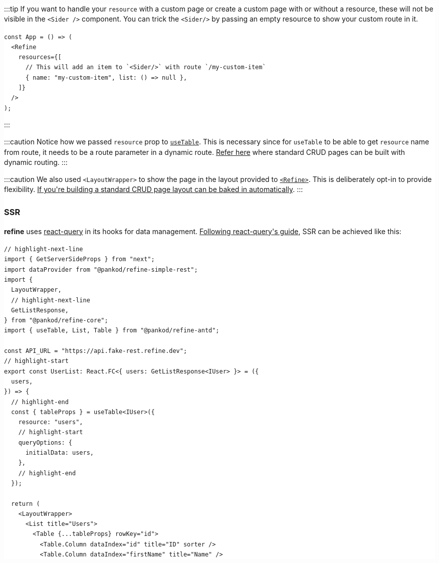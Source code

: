 :::tip
If you want to handle your `resource` with a custom page or create a custom page with or without a resource, these will not be visible in the `<Sider />` component. You can trick the `<Sider/>` by passing an empty resource to show your custom route in it.

```tsx title="Example"
const App = () => (
  <Refine
    resources={[
      // This will add an item to `<Sider/>` with route `/my-custom-item`
      { name: "my-custom-item", list: () => null },
    ]}
  />
);
```

:::

:::caution
Notice how we passed `resource` prop to [`useTable`][usetable]. This is necessary since for `useTable` to be able to get `resource` name from route, it needs to be a route parameter in a dynamic route. [Refer here](#standard-crud-page) where standard CRUD pages can be built with dynamic routing.
:::

:::caution
We also used `<LayoutWrapper>` to show the page in the layout provided to [`<Refine>`][refine]. This is deliberately opt-in to provide flexibility. [If you're building a standard CRUD page layout can be baked in automatically](#standart-crud-page).
:::

### SSR

**refine** uses [react-query][reactquery] in its hooks for data management. [Following react-query's guide][reactqueryssr], SSR can be achieved like this:

```tsx title="pages/users.tsx"
// highlight-next-line
import { GetServerSideProps } from "next";
import dataProvider from "@pankod/refine-simple-rest";
import {
  LayoutWrapper,
  // highlight-next-line
  GetListResponse,
} from "@pankod/refine-core";
import { useTable, List, Table } from "@pankod/refine-antd";

const API_URL = "https://api.fake-rest.refine.dev";
// highlight-start
export const UserList: React.FC<{ users: GetListResponse<IUser> }> = ({
  users,
}) => {
  // highlight-end
  const { tableProps } = useTable<IUser>({
    resource: "users",
    // highlight-start
    queryOptions: {
      initialData: users,
    },
    // highlight-end
  });

  return (
    <LayoutWrapper>
      <List title="Users">
        <Table {...tableProps} rowKey="id">
          <Table.Column dataIndex="id" title="ID" sorter />
          <Table.Column dataIndex="firstName" title="Name" />
```

[nextjs]: https://nextjs.org/docs/getting-started
[nextjsrouter]: https://www.npmjs.com/package/@pankod/refine-nextjs-router
[routerprovider]: /api-reference/core/providers/router-provider.md
[nextjscustomapp]: https://nextjs.org/docs/advanced-features/custom-app
[refine]: /api-reference/core/components/refine-config.md
[nextjspages]: https://nextjs.org/docs/basic-features/pages
[usetable]: /docs/3.xx.xx/api-reference/core/hooks/useTable
[reactqueryssr]: https://react-query.tanstack.com/guides/ssr#using-initialdata
[reactquery]: https://react-query.tanstack.com/
[getlist]: /docs/3.xx.xx/api-reference/core/providers/data-provider/#getlist-
[dataprovider]: /api-reference/core/providers/data-provider.md
[usetable]: /docs/3.xx.xx/api-reference/core/hooks/useTable
[interfaces]: /api-reference/core/interfaces.md/#crudfilters
[autostaticopt]: https://nextjs.org/docs/advanced-features/automatic-static-optimization
[datafetching]: https://nextjs.org/docs/basic-features/data-fetching